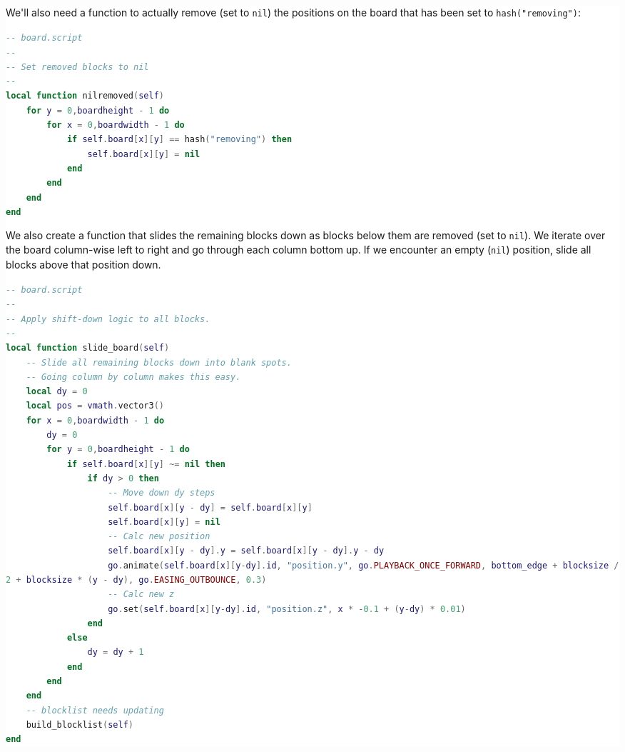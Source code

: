 We'll also need a function to actually remove (set to `nil`) the positions on the board that has been set to `hash("removing")`:

```lua
-- board.script
--
-- Set removed blocks to nil
--
local function nilremoved(self)
    for y = 0,boardheight - 1 do
        for x = 0,boardwidth - 1 do
            if self.board[x][y] == hash("removing") then
                self.board[x][y] = nil
            end
        end
    end
end
```

We also create a function that slides the remaining blocks down as blocks below them are removed (set to `nil`). We iterate over the board column-wise left to right and go through each column bottom up. If we encounter an empty (`nil`) position, slide all blocks above that position down.

```lua
-- board.script
--
-- Apply shift-down logic to all blocks.
--
local function slide_board(self)
    -- Slide all remaining blocks down into blank spots.
    -- Going column by column makes this easy.
    local dy = 0
    local pos = vmath.vector3()
    for x = 0,boardwidth - 1 do
        dy = 0
        for y = 0,boardheight - 1 do
            if self.board[x][y] ~= nil then
                if dy > 0 then
                    -- Move down dy steps
                    self.board[x][y - dy] = self.board[x][y]
                    self.board[x][y] = nil
                    -- Calc new position
                    self.board[x][y - dy].y = self.board[x][y - dy].y - dy
                    go.animate(self.board[x][y-dy].id, "position.y", go.PLAYBACK_ONCE_FORWARD, bottom_edge + blocksize / 2 + blocksize * (y - dy), go.EASING_OUTBOUNCE, 0.3)
                    -- Calc new z
                    go.set(self.board[x][y-dy].id, "position.z", x * -0.1 + (y-dy) * 0.01)
                end
            else
                dy = dy + 1
            end
        end
    end
    -- blocklist needs updating
    build_blocklist(self)
end
```
